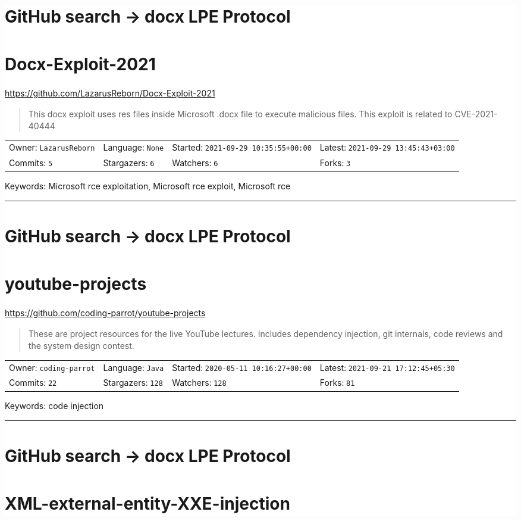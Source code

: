 # GitHub search -> docx LPE Protocol
# Docx-Exploit-2021

https://github.com/LazarusReborn/Docx-Exploit-2021
<blockquote>
This docx exploit uses res files inside Microsoft .docx file to execute malicious files. This exploit is related to CVE-2021-40444
</blockquote>

<table><tr>
<tr><td>Owner: <code>LazarusReborn</code></td>
    <td>Language: <code>None</code></td>
    <td>Started: <code>2021-09-29 10:35:55+00:00</code></td>
    <td>Latest: <code>2021-09-29 13:45:43+03:00</code></td></tr>
<tr><td>Commits: <code>5</code></td>
    <td>Stargazers: <code>6</code></td>
    <td>Watchers: <code>6</code></td>
    <td>Forks: <code>3</code></td></tr>
</table>
Keywords: Microsoft rce exploitation, Microsoft rce exploit, Microsoft rce

---

# GitHub search -> docx LPE Protocol
# youtube-projects

https://github.com/coding-parrot/youtube-projects
<blockquote>
These are project resources for the live YouTube lectures. Includes dependency injection, git internals, code reviews and the system design contest.
</blockquote>

<table><tr>
<tr><td>Owner: <code>coding-parrot</code></td>
    <td>Language: <code>Java</code></td>
    <td>Started: <code>2020-05-11 10:16:27+00:00</code></td>
    <td>Latest: <code>2021-09-21 17:12:45+05:30</code></td></tr>
<tr><td>Commits: <code>22</code></td>
    <td>Stargazers: <code>128</code></td>
    <td>Watchers: <code>128</code></td>
    <td>Forks: <code>81</code></td></tr>
</table>
Keywords: code injection

---

# GitHub search -> docx LPE Protocol
# XML-external-entity-XXE-injection
